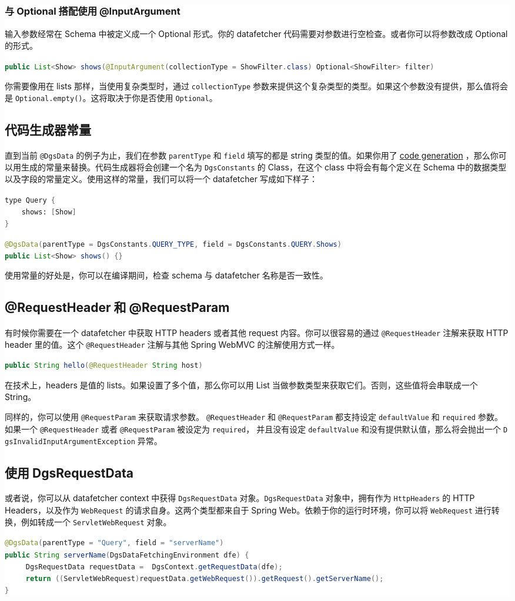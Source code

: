 ### 与 Optional 搭配使用 @InputArgument

输入参数经常在 Schema 中被定义成一个 Optional 形式。你的 datafetcher 代码需要对参数进行空检查。或者你可以将参数改成 Optional 的形式。

```java
public List<Show> shows(@InputArgument(collectionType = ShowFilter.class) Optional<ShowFilter> filter)
```

你需要像用在 lists 那样，当使用复杂类型时，通过 `collectionType` 参数来提供这个复杂类型的类型。如果这个参数没有提供，那么值将会是 `Optional.empty()`。这将取决于你是否使用 `Optional`。

## 代码生成器常量

直到当前 `@DgsData` 的例子为止，我们在参数 `parentType` 和 `field` 填写的都是 string 类型的值。如果你用了 [code generation](06-code-generation.md) ，那么你可以用生成的常量来替换。代码生成器将会创建一个名为 `DgsConstants` 的 Class，在这个 class 中将会有每个定义在 Schema 中的数据类型以及字段的常量定义。使用这样的常量，我们可以将一个 datafetcher 写成如下样子：

```scheme
type Query {
    shows: [Show]
}
```

```java
@DgsData(parentType = DgsConstants.QUERY_TYPE, field = DgsConstants.QUERY.Shows)
public List<Show> shows() {}
```

使用常量的好处是，你可以在编译期间，检查 schema 与 datafetcher 名称是否一致性。

## @RequestHeader 和 @RequestParam

有时候你需要在一个 datafetcher 中获取 HTTP headers 或者其他 request 内容。你可以很容易的通过 `@RequestHeader` 注解来获取 HTTP header 里的值。这个 `@RequestHeader` 注解与其他 Spring WebMVC 的注解使用方式一样。

```java
public String hello(@RequestHeader String host)
```

在技术上，headers 是值的 lists。如果设置了多个值，那么你可以用 List 当做参数类型来获取它们。否则，这些值将会串联成一个 String。

同样的，你可以使用 `@RequestParam` 来获取请求参数。 `@RequestHeader` 和 `@RequestParam` 都支持设定 `defaultValue` 和 `required` 参数。如果一个 `@RequestHeader` 或者 `@RequestParam` 被设定为 `required`， 并且没有设定 `defaultValue` 和没有提供默认值，那么将会抛出一个 `DgsInvalidInputArgumentException` 异常。

## 使用 DgsRequestData

或者说，你可以从 datafetcher context 中获得 `DgsRequestData` 对象。`DgsRequestData` 对象中，拥有作为 `HttpHeaders` 的 HTTP Headers，以及作为 `WebRequest` 的请求自身。这两个类型都来自于 Spring Web。依赖于你的运行时环境，你可以将 `WebRequest` 进行转换，例如转成一个 `ServletWebRequest` 对象。

```java
@DgsData(parentType = "Query", field = "serverName")
public String serverName(DgsDataFetchingEnvironment dfe) {
     DgsRequestData requestData =  DgsContext.getRequestData(dfe);
     return ((ServletWebRequest)requestData.getWebRequest()).getRequest().getServerName();
}
```
